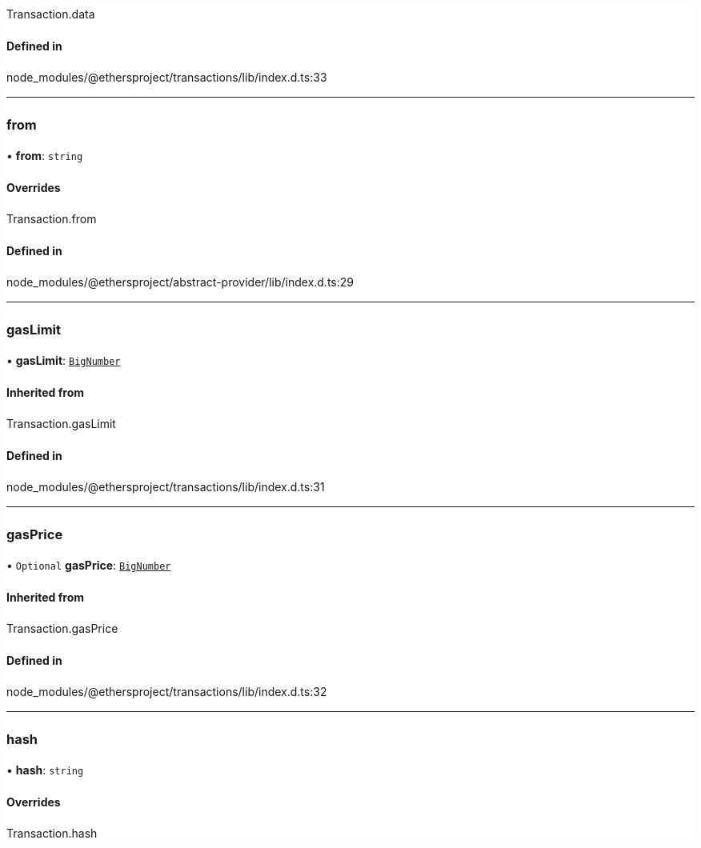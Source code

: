 Transaction.data

#### Defined in

node_modules/@ethersproject/transactions/lib/index.d.ts:33

___

### from

• **from**: `string`

#### Overrides

Transaction.from

#### Defined in

node_modules/@ethersproject/abstract-provider/lib/index.d.ts:29

___

### gasLimit

• **gasLimit**: [`BigNumber`](../classes/BigNumber.md)

#### Inherited from

Transaction.gasLimit

#### Defined in

node_modules/@ethersproject/transactions/lib/index.d.ts:31

___

### gasPrice

• `Optional` **gasPrice**: [`BigNumber`](../classes/BigNumber.md)

#### Inherited from

Transaction.gasPrice

#### Defined in

node_modules/@ethersproject/transactions/lib/index.d.ts:32

___

### hash

• **hash**: `string`

#### Overrides

Transaction.hash
